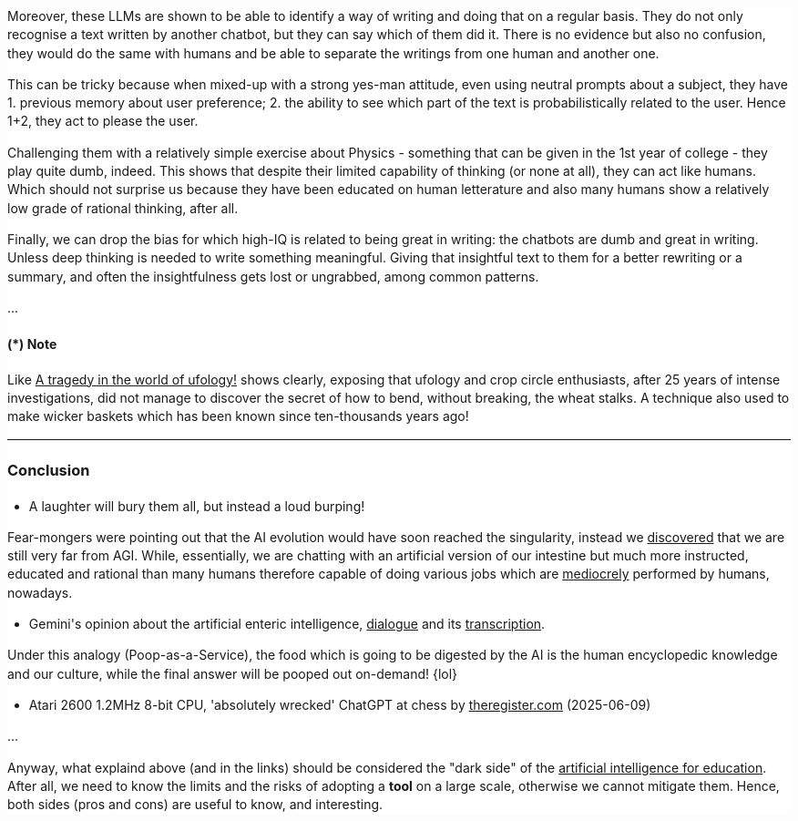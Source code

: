 Moreover, these LLMs are shown to be able to identify a way of writing and doing that on a regular basis. They do not only recognise a text written by another chatbot, but they can say which of them did it. There is no evidence but also no confusion, they would do the same with humans and be able to separate the writings from one human and another one.

This can be tricky because when mixed-up with a strong yes-man attitude, even using neutral prompts about a subject, they have 1. previous memory about user preference; 2. the ability to see which part of the text is probabilistically related to the user. Hence 1+2, they act to please the user.

Challenging them with a relatively simple exercise about Physics - something that can be given in the 1st year of college - they play quite dumb, indeed. This shows that despite their limited capability of thinking (or none at all), they can act like humans. Which should not surprise us because they have been educated on human letterature and also many humans show a relatively low grade of rational thinking, after all.

Finally, we can drop the bias for which high-IQ is related to being great in writing: the chatbots are dumb and great in writing. Unless deep thinking is needed to write something meaningful. Giving that insightful text to them for a better rewriting or a summary, and often the insightfulness gets lost or ungrabbed, among common patterns.

...

#### (*) Note

Like [A tragedy in the world of ufology!](https://robang74.github.io/roberto-a-foglietta/html/319-a-tragedy-in-the-world-of-ufology.html) shows clearly, exposing that ufology and crop circle enthusiasts, after 25 years of intense investigations, did not manage to discover the secret of how to bend, without breaking, the wheat stalks. A technique also used to make wicker baskets which has been known since ten-thousands years ago!

---

### Conclusion

- A laughter will bury them all, but instead a loud burping!

Fear-mongers were pointing out that the AI evolution would have soon reached the singularity, instead we [discovered](https://robang74.github.io/roberto-a-foglietta/html/320-ragionare-non-e-come-fare-la-cacca.html) that we are still very far from AGI. While, essentially, we are chatting with an artificial version of our intestine but much more instructed, educated and rational than many humans therefore capable of doing various jobs which are [mediocrely](il-problema-sei-tu-non-l-AI.md#?target=_blank) performed by humans, nowadays.

- Gemini's opinion about the artificial enteric intelligence, [dialogue](https://g.co/gemini/share/8174298b52cd) and its [transcription](../../roberto-a-foglietta/data/320-ragionare-non-e-come-fare-la-cacca-risata.txt#?target=_blank).

Under this analogy (Poop-as-a-Service), the food which is going to be digested by the AI is the human encyclopedic knowledge and our culture, while the final answer will be pooped out on-demand! {lol}

- Atari 2600 1.2MHz 8-bit CPU, 'absolutely wrecked' ChatGPT at chess by [theregister.com](https://www.theregister.com/2025/06/09/atari_vs_chatgpt_chess/) (2025-06-09)

...

Anyway, what explaind above (and in the links) should be considered the "dark side" of the [artificial intelligence for education](https://robang74.github.io/chatgpt-answered-prompts/html/artificial-intellige-for-education.html). After all, we need to know the limits and the risks of adopting a **tool** on a large scale, otherwise we cannot mitigate them. Hence, both sides (pros and cons) are useful to know, and interesting.

